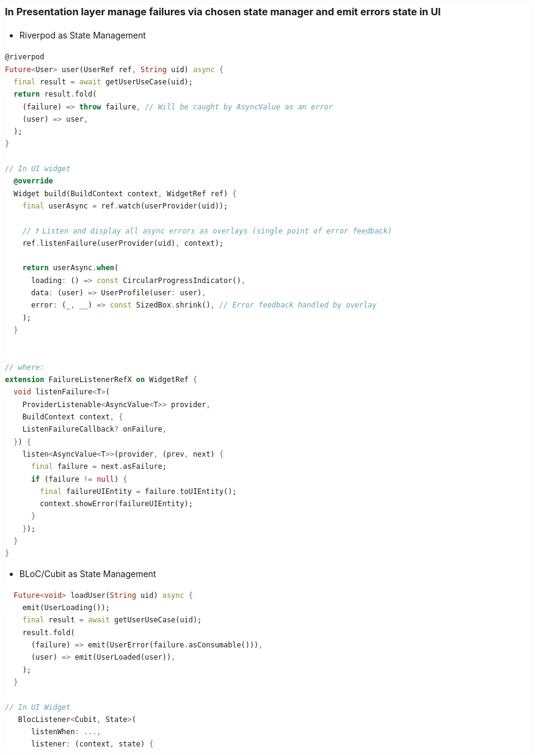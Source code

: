 ### In Presentation layer manage failures via chosen state manager and emit errors state in UI

- Riverpod as State Management

```dart
@riverpod
Future<User> user(UserRef ref, String uid) async {
  final result = await getUserUseCase(uid);
  return result.fold(
    (failure) => throw failure, // Will be caught by AsyncValue as an error
    (user) => user,
  );
}

// In UI widget
  @override
  Widget build(BuildContext context, WidgetRef ref) {
    final userAsync = ref.watch(userProvider(uid));

    // ❗️ Listen and display all async errors as overlays (single point of error feedback)
    ref.listenFailure(userProvider(uid), context);

    return userAsync.when(
      loading: () => const CircularProgressIndicator(),
      data: (user) => UserProfile(user: user),
      error: (_, __) => const SizedBox.shrink(), // Error feedback handled by overlay
    );
  }


// where:
extension FailureListenerRefX on WidgetRef {
  void listenFailure<T>(
    ProviderListenable<AsyncValue<T>> provider,
    BuildContext context, {
    ListenFailureCallback? onFailure,
  }) {
    listen<AsyncValue<T>>(provider, (prev, next) {
      final failure = next.asFailure;
      if (failure != null) {
        final failureUIEntity = failure.toUIEntity();
        context.showError(failureUIEntity);
      }
    });
  }
}
```

- BLoC/Cubit as State Management

```dart
  Future<void> loadUser(String uid) async {
    emit(UserLoading());
    final result = await getUserUseCase(uid);
    result.fold(
      (failure) => emit(UserError(failure.asConsumable())),
      (user) => emit(UserLoaded(user)),
    );
  }

// In UI Widget
   BlocListener<Cubit, State>(
      listenWhen: ...,
      listener: (context, state) {
```